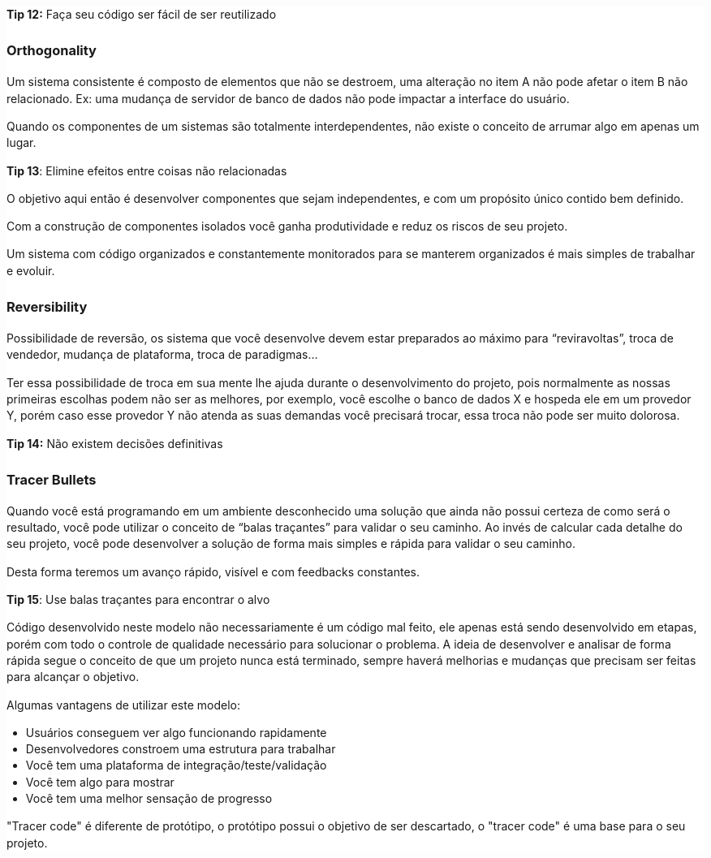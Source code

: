**Tip 12:** Faça seu código ser fácil de ser reutilizado

### Orthogonality

Um sistema consistente é composto de elementos que não se destroem, uma alteração no item A não pode afetar o item B não relacionado. Ex: uma mudança de servidor de banco de dados não pode impactar a interface do usuário.

Quando os componentes de um sistemas são totalmente interdependentes, não existe o conceito de arrumar algo em apenas um lugar.

**Tip 13**: Elimine efeitos entre coisas não relacionadas

O objetivo aqui então é desenvolver componentes que sejam independentes, e com um propósito único contido bem definido.

Com a construção de componentes isolados você ganha produtividade e reduz os riscos de seu projeto.

Um sistema com código organizados e constantemente monitorados para se manterem organizados é mais simples de trabalhar e evoluir.

### Reversibility

Possibilidade de reversão, os sistema que você desenvolve devem estar preparados ao máximo para “reviravoltas”, troca de vendedor, mudança de plataforma, troca de paradigmas…

Ter essa possibilidade de troca em sua mente lhe ajuda durante o desenvolvimento do projeto, pois normalmente as nossas primeiras escolhas podem não ser as melhores, por exemplo, você escolhe o banco de dados X e hospeda ele em um provedor Y, porém caso esse provedor Y não atenda as suas demandas você precisará trocar, essa troca não pode ser muito dolorosa.

**Tip 14:** Não existem decisões definitivas

### Tracer Bullets

Quando você está programando em um ambiente desconhecido uma solução que ainda não possui certeza de como será o resultado, você pode utilizar o conceito de “balas traçantes” para validar o seu caminho. Ao invés de calcular cada detalhe do seu projeto, você pode desenvolver a solução de forma mais simples e rápida para validar o seu caminho.

Desta forma teremos um avanço rápido, visível e com feedbacks constantes.

**Tip 15**: Use balas traçantes para encontrar o alvo

Código desenvolvido neste modelo não necessariamente é um código mal feito, ele apenas está sendo desenvolvido em etapas, porém com todo o controle de qualidade necessário para solucionar o problema. A ideia de desenvolver e analisar de forma rápida segue o conceito de que um projeto nunca está terminado, sempre haverá melhorias e mudanças que precisam ser feitas para alcançar o objetivo.

Algumas vantagens de utilizar este modelo:
- Usuários conseguem ver algo funcionando rapidamente
- Desenvolvedores constroem uma estrutura para trabalhar
- Você tem uma plataforma de integração/teste/validação
- Você tem algo para mostrar
- Você tem uma melhor sensação de progresso

"Tracer code" é diferente de protótipo, o protótipo possui o objetivo de ser descartado, o "tracer code" é uma base para o seu projeto.
